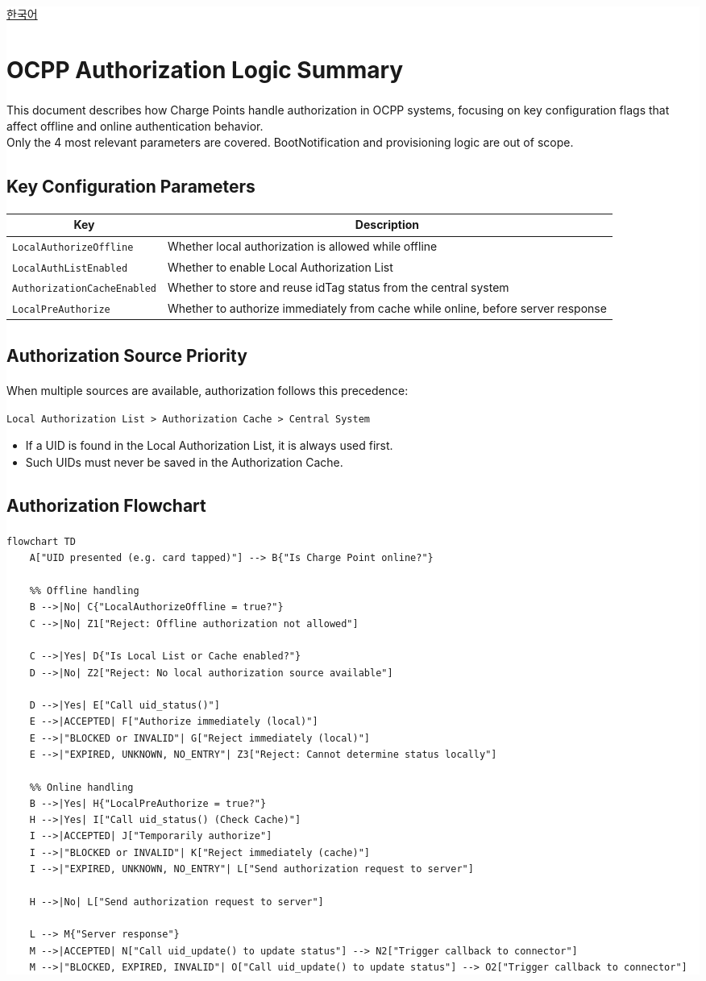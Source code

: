 [한국어](#ocpp-인증-처리-로직-요약-korean-version)

# OCPP Authorization Logic Summary

This document describes how Charge Points handle authorization in OCPP systems, focusing on key configuration flags that affect offline and online authentication behavior.  
Only the 4 most relevant parameters are covered. BootNotification and provisioning logic are out of scope.

## Key Configuration Parameters

| Key | Description |
|------|-------------|
| `LocalAuthorizeOffline` | Whether local authorization is allowed while offline |
| `LocalAuthListEnabled` | Whether to enable Local Authorization List |
| `AuthorizationCacheEnabled` | Whether to store and reuse idTag status from the central system |
| `LocalPreAuthorize` | Whether to authorize immediately from cache while online, before server response |

## Authorization Source Priority

When multiple sources are available, authorization follows this precedence:

`Local Authorization List > Authorization Cache > Central System`

- If a UID is found in the Local Authorization List, it is always used first.
- Such UIDs must never be saved in the Authorization Cache.

## Authorization Flowchart

```mermaid
flowchart TD
    A["UID presented (e.g. card tapped)"] --> B{"Is Charge Point online?"}

    %% Offline handling
    B -->|No| C{"LocalAuthorizeOffline = true?"}
    C -->|No| Z1["Reject: Offline authorization not allowed"]

    C -->|Yes| D{"Is Local List or Cache enabled?"}
    D -->|No| Z2["Reject: No local authorization source available"]

    D -->|Yes| E["Call uid_status()"]
    E -->|ACCEPTED| F["Authorize immediately (local)"]
    E -->|"BLOCKED or INVALID"| G["Reject immediately (local)"]
    E -->|"EXPIRED, UNKNOWN, NO_ENTRY"| Z3["Reject: Cannot determine status locally"]

    %% Online handling
    B -->|Yes| H{"LocalPreAuthorize = true?"}
    H -->|Yes| I["Call uid_status() (Check Cache)"]
    I -->|ACCEPTED| J["Temporarily authorize"]
    I -->|"BLOCKED or INVALID"| K["Reject immediately (cache)"]
    I -->|"EXPIRED, UNKNOWN, NO_ENTRY"| L["Send authorization request to server"]

    H -->|No| L["Send authorization request to server"]

    L --> M{"Server response"}
    M -->|ACCEPTED| N["Call uid_update() to update status"] --> N2["Trigger callback to connector"]
    M -->|"BLOCKED, EXPIRED, INVALID"| O["Call uid_update() to update status"] --> O2["Trigger callback to connector"]
```
